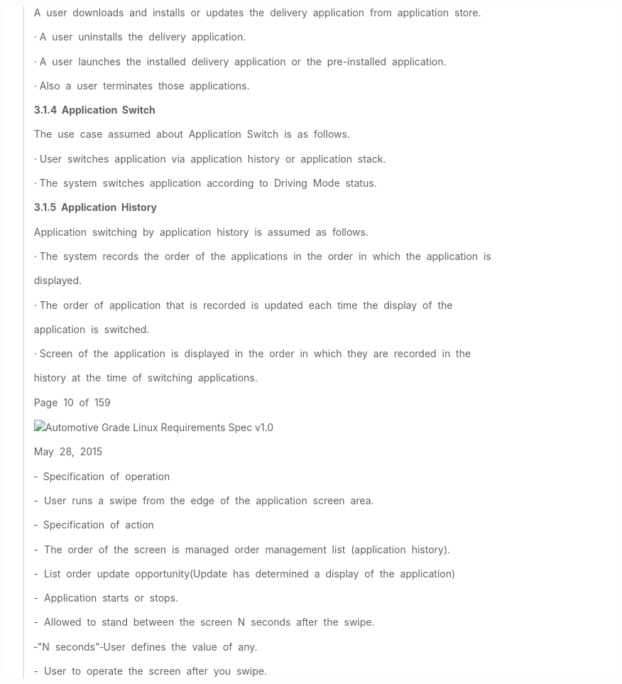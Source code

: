 > A  user  downloads  and  installs  or  updates  the  delivery  application  from  application  store.
>
> · A  user  uninstalls  the  delivery  application.
>
> ·
> A  user  launches  the  installed  delivery  application  or  the  pre-installed  application.
>
> · Also  a  user  terminates  those  applications.
>
> **3.1.4  Application  Switch**
>
> The  use  case  assumed  about  Application  Switch  is  as  follows.
>
> ·
> User  switches  application  via  application  history  or  application  stack.
>
> ·
> The  system  switches  application  according  to  Driving  Mode  status.
>
> **3.1.5  Application  History**
>
> Application  switching  by  application  history  is  assumed  as  follows.
>
> ·
> The  system  records  the  order  of  the  applications  in  the  order  in  which  the  application  is
>
> displayed.
>
> ·
> The  order  of  application  that  is  recorded  is  updated  each  time  the  display  of  the
>
> application  is  switched.
>
> ·
> Screen  of  the  application  is  displayed  in  the  order  in  which  they  are  recorded  in  the
>
> history  at  the  time  of  switching  applications.
>
> Page  10  of  159
>
> ![](media/picture102.jpeg)Automotive Grade Linux Requirements Spec v1.0
>
> May  28,  2015
>
> ‑  Specification  of  operation
>
> -  User  runs  a  swipe  from  the  edge  of  the  application  screen  area.
>
> ‑  Specification  of  action
>
> -  The  order  of  the  screen  is  managed  order  management  list  (application  history).
>
> -  List  order  update  opportunity(Update  has  determined  a  display  of  the  application)
>
> -  Application  starts  or  stops.
>
> -  Allowed  to  stand  between  the  screen  N  seconds  after  the  swipe.
>
> ‑"N  seconds"‑User  defines  the  value  of  any.
>
> -  User  to  operate  the  screen  after  you  swipe.